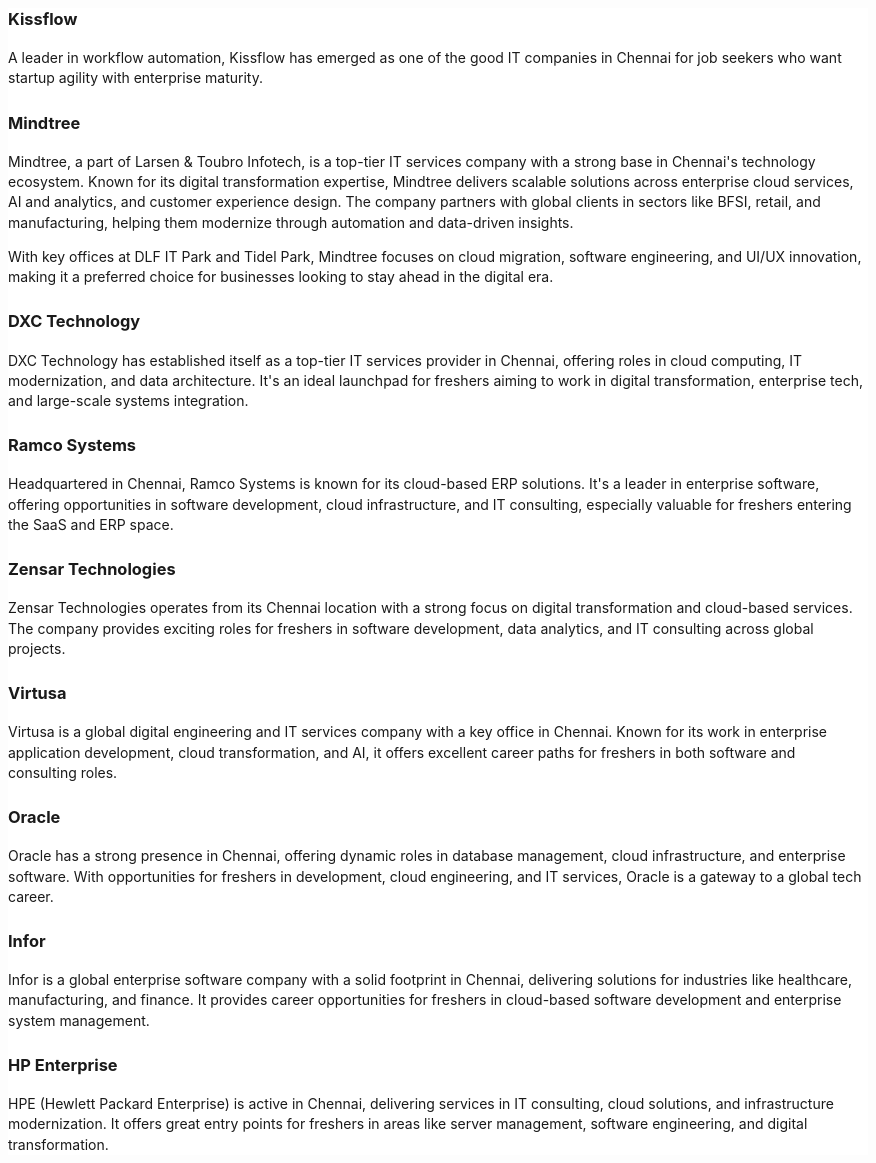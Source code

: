   
  <h3>Kissflow</h3>
  <p>A leader in workflow automation, <span data-link="https://kissflow.com/">Kissflow</span> has emerged as one of the good IT companies in Chennai for job seekers who want startup agility with enterprise maturity.</p>
 
  <h3>Mindtree</h3>
  <p><span data-link="https://www.ltimindtree.com/">Mindtree</span>, a part of Larsen & Toubro Infotech, is a top-tier IT services company with a strong base in Chennai's technology ecosystem. Known for its digital transformation expertise, Mindtree delivers scalable solutions across enterprise cloud services, AI and analytics, and customer experience design. The company partners with global clients in sectors like BFSI, retail, and manufacturing, helping them modernize through automation and data-driven insights.</p>

<p>With key offices at DLF IT Park and Tidel Park, Mindtree focuses on cloud migration, software engineering, and UI/UX innovation, making it a preferred choice for businesses looking to stay ahead in the digital era.</p>
  
  <h3>DXC Technology</h3>
  <p><span data-link="https://dxc.com/in/en">DXC Technology</span> has established itself as a top-tier IT services provider in Chennai, offering roles in cloud computing, IT modernization, and data architecture. It's an ideal launchpad for freshers aiming to work in digital transformation, enterprise tech, and large-scale systems integration.</p>

<h3>Ramco Systems</h3>
  <p>Headquartered in Chennai, <span data-link="https://www.ramco.com/">Ramco Systems</span> is known for its cloud-based ERP solutions. It's a leader in enterprise software, offering opportunities in software development, cloud infrastructure, and IT consulting, especially valuable for freshers entering the SaaS and ERP space.</p>

<h3>Zensar Technologies</h3>
  <p><span data-link="https://www.zensar.com/">Zensar Technologies</span> operates from its Chennai location with a strong focus on digital transformation and cloud-based services. The company provides exciting roles for freshers in software development, data analytics, and IT consulting across global projects.</p>

<h3>Virtusa</h3>
  <p><span data-link="https://www.virtusa.com/">Virtusa</span> is a global digital engineering and IT services company with a key office in Chennai. Known for its work in enterprise application development, cloud transformation, and AI, it offers excellent career paths for freshers in both software and consulting roles.</p>

<h3>Oracle</h3>
  <p><span data-link="https://www.oracle.com/in/">Oracle</span> has a strong presence in Chennai, offering dynamic roles in database management, cloud infrastructure, and enterprise software. With opportunities for freshers in development, cloud engineering, and IT services, Oracle is a gateway to a global tech career.</p>

<h3>Infor</h3>
  <p><span data-link="https://www.infor.com/">Infor</span> is a global enterprise software company with a solid footprint in Chennai, delivering solutions for industries like healthcare, manufacturing, and finance. It provides career opportunities for freshers in cloud-based software development and enterprise system management.</p>

<h3>HP Enterprise</h3>
  <p><span data-link="https://www.hpe.com/in/en/home">HPE (Hewlett Packard Enterprise)</span> is active in Chennai, delivering services in IT consulting, cloud solutions, and infrastructure modernization. It offers great entry points for freshers in areas like server management, software engineering, and digital transformation.</p>
